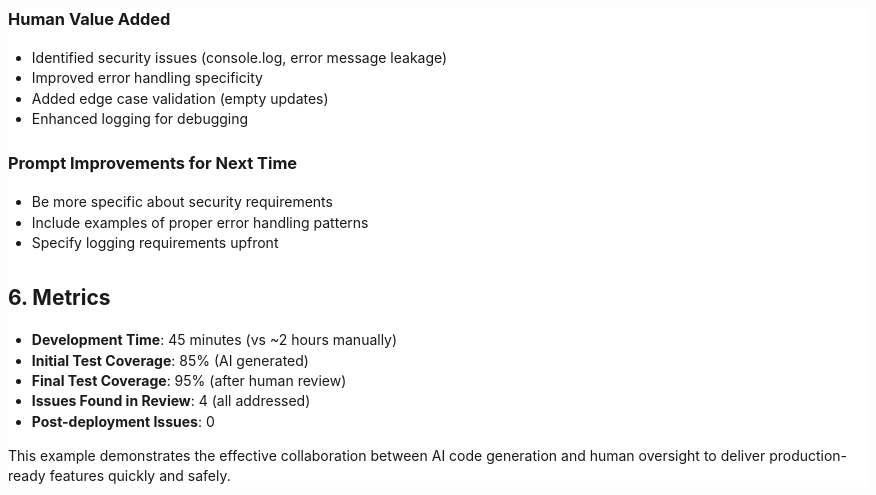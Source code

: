 ### Human Value Added

- Identified security issues (console.log, error message leakage)
- Improved error handling specificity
- Added edge case validation (empty updates)
- Enhanced logging for debugging

### Prompt Improvements for Next Time

- Be more specific about security requirements
- Include examples of proper error handling patterns
- Specify logging requirements upfront

## 6. Metrics

- **Development Time**: 45 minutes (vs ~2 hours manually)
- **Initial Test Coverage**: 85% (AI generated)
- **Final Test Coverage**: 95% (after human review)
- **Issues Found in Review**: 4 (all addressed)
- **Post-deployment Issues**: 0

This example demonstrates the effective collaboration between AI code generation and human oversight to deliver production-ready features quickly and safely.
